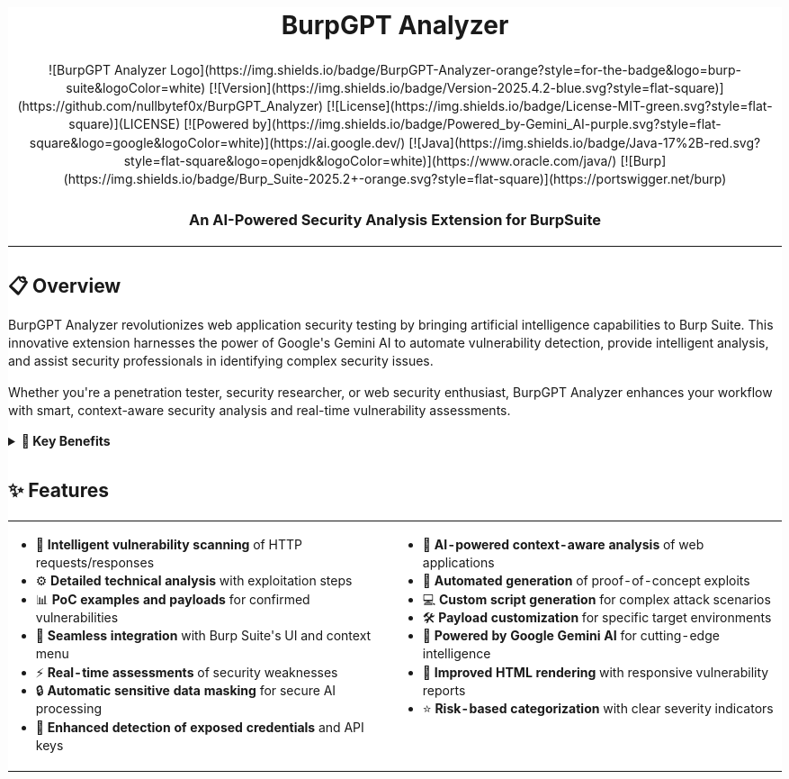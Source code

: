 <div align="center">

# BurpGPT Analyzer

</div>

<div align="center">
    ![BurpGPT Analyzer Logo](https://img.shields.io/badge/BurpGPT-Analyzer-orange?style=for-the-badge&logo=burp-suite&logoColor=white)  [![Version](https://img.shields.io/badge/Version-2025.4.2-blue.svg?style=flat-square)](https://github.com/nullbytef0x/BurpGPT_Analyzer)
  [![License](https://img.shields.io/badge/License-MIT-green.svg?style=flat-square)](LICENSE)
  [![Powered by](https://img.shields.io/badge/Powered_by-Gemini_AI-purple.svg?style=flat-square&logo=google&logoColor=white)](https://ai.google.dev/)
  [![Java](https://img.shields.io/badge/Java-17%2B-red.svg?style=flat-square&logo=openjdk&logoColor=white)](https://www.oracle.com/java/)
  [![Burp](https://img.shields.io/badge/Burp_Suite-2025.2+-orange.svg?style=flat-square)](https://portswigger.net/burp)

  <h3>An AI-Powered Security Analysis Extension for BurpSuite</h3>
  
</div>

---

## 📋 Overview

BurpGPT Analyzer revolutionizes web application security testing by bringing artificial intelligence capabilities to Burp Suite. This innovative extension harnesses the power of Google's Gemini AI to automate vulnerability detection, provide intelligent analysis, and assist security professionals in identifying complex security issues.

Whether you're a penetration tester, security researcher, or web security enthusiast, BurpGPT Analyzer enhances your workflow with smart, context-aware security analysis and real-time vulnerability assessments.

<details><summary><b>🎯 Key Benefits</b></summary></details>

## ✨ Features

<table>
  <tr>
    <td width="50%">
      <ul>
        <li>🔐 <b>Intelligent vulnerability scanning</b> of HTTP requests/responses</li>
        <li>⚙️ <b>Detailed technical analysis</b> with exploitation steps</li>
        <li>📊 <b>PoC examples and payloads</b> for confirmed vulnerabilities</li>
        <li>🧩 <b>Seamless integration</b> with Burp Suite's UI and context menu</li>
        <li>⚡ <b>Real-time assessments</b> of security weaknesses</li>
        <li>🔒 <b>Automatic sensitive data masking</b> for secure AI processing</li>
        <li>🚨 <b>Enhanced detection of exposed credentials</b> and API keys</li>
      </ul>
    </td>
    <td width="50%">
      <ul>
        <li>🧠 <b>AI-powered context-aware analysis</b> of web applications</li>
        <li>🎯 <b>Automated generation</b> of proof-of-concept exploits</li>
        <li>💻 <b>Custom script generation</b> for complex attack scenarios</li>
        <li>🛠️ <b>Payload customization</b> for specific target environments</li>
        <li>🤖 <b>Powered by Google Gemini AI</b> for cutting-edge intelligence</li>
        <li>📱 <b>Improved HTML rendering</b> with responsive vulnerability reports</li>
        <li>⭐ <b>Risk-based categorization</b> with clear severity indicators</li>
      </ul>
    </td>
  </tr>
</table>
